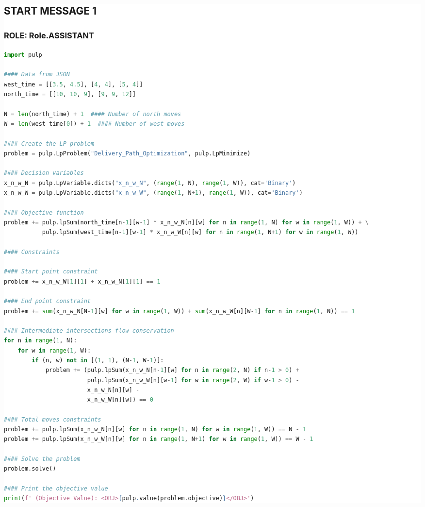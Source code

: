 
## START MESSAGE 1 
### ROLE: Role.ASSISTANT
```python
import pulp

#### Data from JSON
west_time = [[3.5, 4.5], [4, 4], [5, 4]]
north_time = [[10, 10, 9], [9, 9, 12]]

N = len(north_time) + 1  #### Number of north moves
W = len(west_time[0]) + 1  #### Number of west moves

#### Create the LP problem
problem = pulp.LpProblem("Delivery_Path_Optimization", pulp.LpMinimize)

#### Decision variables
x_n_w_N = pulp.LpVariable.dicts("x_n_w_N", (range(1, N), range(1, W)), cat='Binary')
x_n_w_W = pulp.LpVariable.dicts("x_n_w_W", (range(1, N+1), range(1, W)), cat='Binary')

#### Objective function
problem += pulp.lpSum(north_time[n-1][w-1] * x_n_w_N[n][w] for n in range(1, N) for w in range(1, W)) + \
           pulp.lpSum(west_time[n-1][w-1] * x_n_w_W[n][w] for n in range(1, N+1) for w in range(1, W))

#### Constraints

#### Start point constraint
problem += x_n_w_W[1][1] + x_n_w_N[1][1] == 1

#### End point constraint
problem += sum(x_n_w_N[N-1][w] for w in range(1, W)) + sum(x_n_w_W[n][W-1] for n in range(1, N)) == 1

#### Intermediate intersections flow conservation
for n in range(1, N):
    for w in range(1, W):
        if (n, w) not in [(1, 1), (N-1, W-1)]:
            problem += (pulp.lpSum(x_n_w_N[n-1][w] for n in range(2, N) if n-1 > 0) +
                        pulp.lpSum(x_n_w_W[n][w-1] for w in range(2, W) if w-1 > 0) -
                        x_n_w_N[n][w] -
                        x_n_w_W[n][w]) == 0

#### Total moves constraints
problem += pulp.lpSum(x_n_w_N[n][w] for n in range(1, N) for w in range(1, W)) == N - 1
problem += pulp.lpSum(x_n_w_W[n][w] for n in range(1, N+1) for w in range(1, W)) == W - 1

#### Solve the problem
problem.solve()

#### Print the objective value
print(f' (Objective Value): <OBJ>{pulp.value(problem.objective)}</OBJ>')
```


